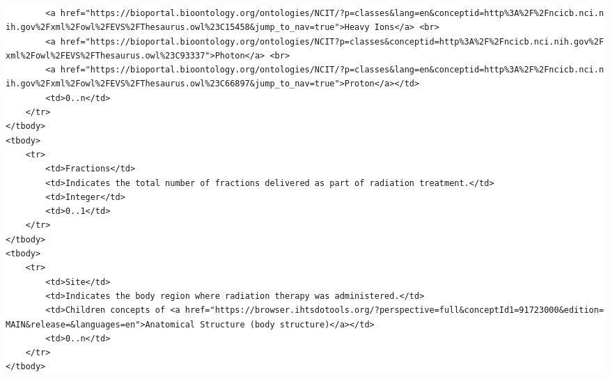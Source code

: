             <a href="https://bioportal.bioontology.org/ontologies/NCIT/?p=classes&lang=en&conceptid=http%3A%2F%2Fncicb.nci.nih.gov%2Fxml%2Fowl%2FEVS%2FThesaurus.owl%23C15458&jump_to_nav=true">Heavy Ions</a> <br>
            <a href="https://bioportal.bioontology.org/ontologies/NCIT?p=classes&conceptid=http%3A%2F%2Fncicb.nci.nih.gov%2Fxml%2Fowl%2FEVS%2FThesaurus.owl%23C93337">Photon</a> <br>
            <a href="https://bioportal.bioontology.org/ontologies/NCIT/?p=classes&lang=en&conceptid=http%3A%2F%2Fncicb.nci.nih.gov%2Fxml%2Fowl%2FEVS%2FThesaurus.owl%23C66897&jump_to_nav=true">Proton</a></td>
            <td>0..n</td>
        </tr>
    </tbody>
    <tbody>
        <tr>
            <td>Fractions</td>
            <td>Indicates the total number of fractions delivered as part of radiation treatment.</td>
            <td>Integer</td>
            <td>0..1</td>
        </tr>
    </tbody>
    <tbody>
        <tr>
            <td>Site</td>
            <td>Indicates the body region where radiation therapy was administered.</td>
            <td>Children concepts of <a href="https://browser.ihtsdotools.org/?perspective=full&conceptId1=91723000&edition=MAIN&release=&languages=en">Anatomical Structure (body structure)</a></td>
            <td>0..n</td>
        </tr>
    </tbody>
</table>